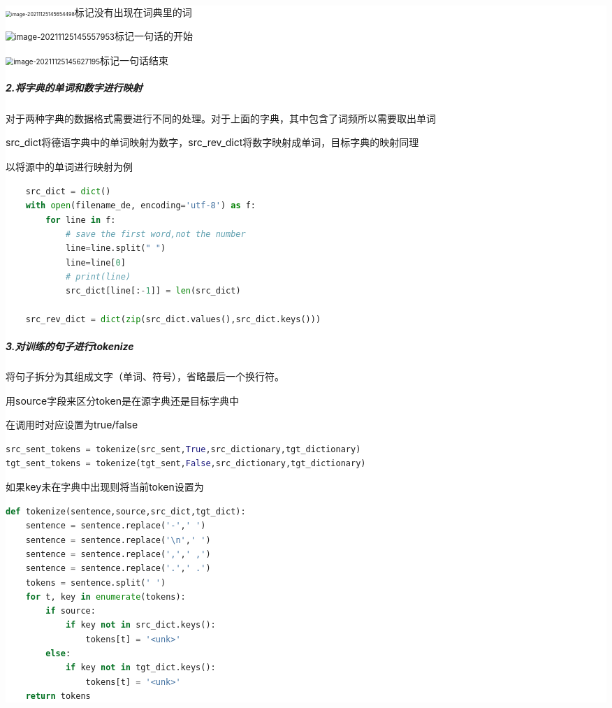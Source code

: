 <img src="/Users/wangwenqing/Library/Application Support/typora-user-images/image-20211125145654498.png" alt="image-20211125145654498" style="zoom:50%;" />标记没有出现在词典里的词

<img src="/Users/wangwenqing/Library/Application Support/typora-user-images/image-20211125145557953.png" alt="image-20211125145557953" style="zoom:80%;" />标记一句话的开始

<img src="/Users/wangwenqing/Library/Application Support/typora-user-images/image-20211125145627195.png" alt="image-20211125145627195" style="zoom:70%;" />标记一句话结束

##### 2.将字典的单词和数字进行映射

对于两种字典的数据格式需要进行不同的处理。对于上面的字典，其中包含了词频所以需要取出单词

src_dict将德语字典中的单词映射为数字，src_rev_dict将数字映射成单词，目标字典的映射同理

以将源中的单词进行映射为例

```python
    src_dict = dict()
    with open(filename_de, encoding='utf-8') as f:
        for line in f:
            # save the first word,not the number
            line=line.split(" ")
            line=line[0]
            # print(line)
            src_dict[line[:-1]] = len(src_dict)

    src_rev_dict = dict(zip(src_dict.values(),src_dict.keys()))
```

##### 3.对训练的句子进行tokenize

将句子拆分为其组成文字（单词、符号），省略最后一个换行符。

用source字段来区分token是在源字典还是目标字典中

在调用时对应设置为true/false

```python
src_sent_tokens = tokenize(src_sent,True,src_dictionary,tgt_dictionary)
tgt_sent_tokens = tokenize(tgt_sent,False,src_dictionary,tgt_dictionary) 
```

如果key未在字典中出现则将当前token设置为<unk>

```python
def tokenize(sentence,source,src_dict,tgt_dict):
    sentence = sentence.replace('-',' ')
    sentence = sentence.replace('\n',' ') 
    sentence = sentence.replace(',',' ,')
    sentence = sentence.replace('.',' .')
    tokens = sentence.split(' ')
    for t, key in enumerate(tokens):
        if source:
            if key not in src_dict.keys():
                tokens[t] = '<unk>'
        else:
            if key not in tgt_dict.keys():
                tokens[t] = '<unk>'
    return tokens
```
